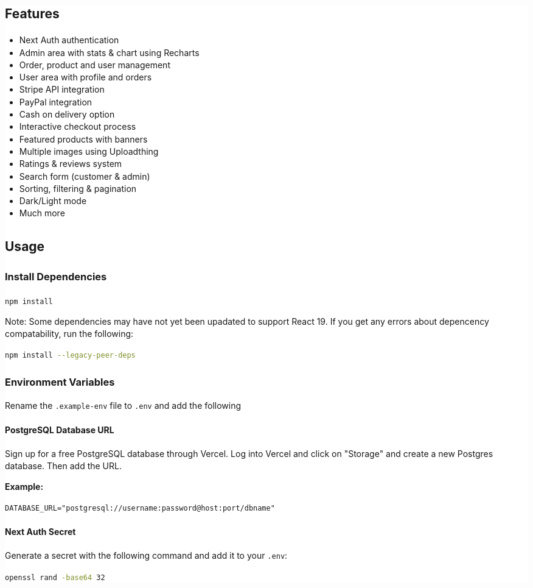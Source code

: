 
## Features

- Next Auth authentication
- Admin area with stats & chart using Recharts
- Order, product and user management
- User area with profile and orders
- Stripe API integration
- PayPal integration
- Cash on delivery option
- Interactive checkout process
- Featured products with banners
- Multiple images using Uploadthing
- Ratings & reviews system
- Search form (customer & admin)
- Sorting, filtering & pagination
- Dark/Light mode
- Much more

## Usage

### Install Dependencies

```bash
npm install
```

Note: Some dependencies may have not yet been upadated to support React 19. If you get any errors about depencency compatability, run the following:

```bash
npm install --legacy-peer-deps
```

### Environment Variables

Rename the `.example-env` file to `.env` and add the following

#### PostgreSQL Database URL

Sign up for a free PostgreSQL database through Vercel. Log into Vercel and click on "Storage" and create a new Postgres database. Then add the URL.

**Example:**

```
DATABASE_URL="postgresql://username:password@host:port/dbname"
```

#### Next Auth Secret

Generate a secret with the following command and add it to your `.env`:

```bash
openssl rand -base64 32
```
